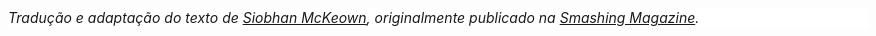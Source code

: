 _Tradução e adaptação do texto de <a href="http://wp.smashingmagazine.com/author/siobhan-mckeown/?rel=author" target="_blank">Siobhan McKeown</a>, originalmente publicado na <a href="http://wp.smashingmagazine.com/2012/12/05/become-top-wordpress-professional/" target="_blank">Smashing Magazine</a>._